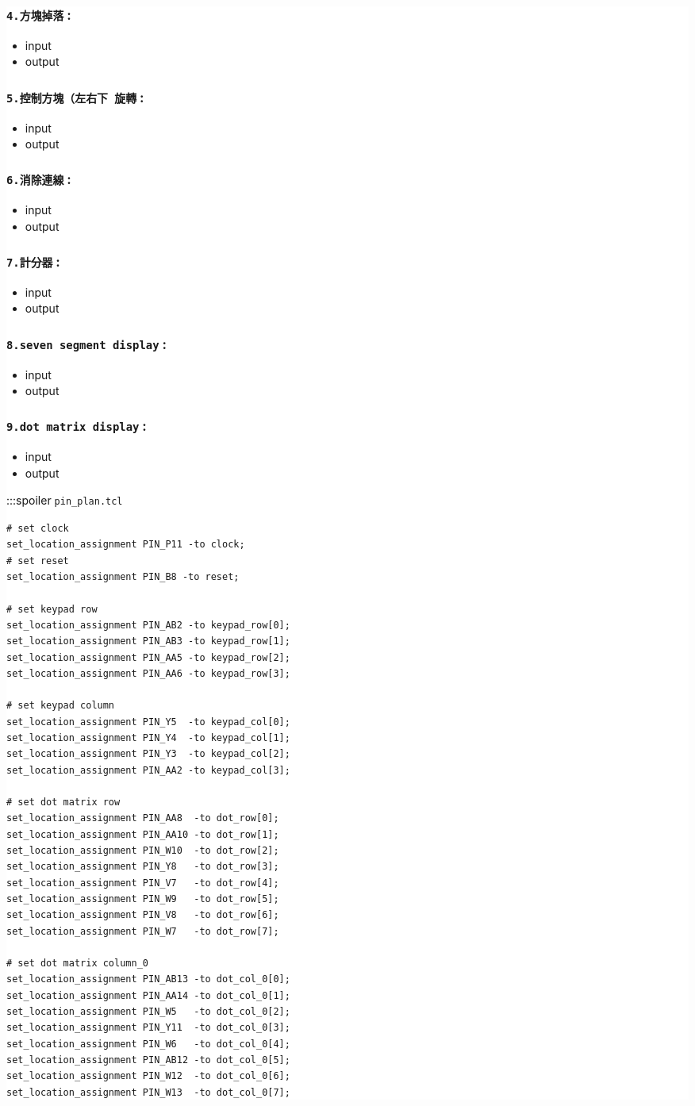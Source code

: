 ### `4.方塊掉落` :
* input
* output

### `5.控制方塊（左右下 旋轉` :
* input
* output

### `6.消除連線` :
* input
* output

### `7.計分器` :
* input
* output

### `8.seven segment display` :
* input
* output

### `9.dot matrix display` :
* input
* output

:::spoiler `pin_plan.tcl`
```verilog=
# set clock
set_location_assignment PIN_P11 -to clock;
# set reset
set_location_assignment PIN_B8 -to reset;

# set keypad row
set_location_assignment PIN_AB2 -to keypad_row[0];
set_location_assignment PIN_AB3 -to keypad_row[1];
set_location_assignment PIN_AA5 -to keypad_row[2];
set_location_assignment PIN_AA6 -to keypad_row[3];

# set keypad column
set_location_assignment PIN_Y5  -to keypad_col[0];
set_location_assignment PIN_Y4  -to keypad_col[1];
set_location_assignment PIN_Y3  -to keypad_col[2];
set_location_assignment PIN_AA2 -to keypad_col[3];

# set dot matrix row
set_location_assignment PIN_AA8  -to dot_row[0];
set_location_assignment PIN_AA10 -to dot_row[1];
set_location_assignment PIN_W10  -to dot_row[2];
set_location_assignment PIN_Y8   -to dot_row[3];
set_location_assignment PIN_V7   -to dot_row[4];
set_location_assignment PIN_W9   -to dot_row[5];
set_location_assignment PIN_V8   -to dot_row[6];
set_location_assignment PIN_W7   -to dot_row[7];

# set dot matrix column_0
set_location_assignment PIN_AB13 -to dot_col_0[0];
set_location_assignment PIN_AA14 -to dot_col_0[1];
set_location_assignment PIN_W5   -to dot_col_0[2];
set_location_assignment PIN_Y11  -to dot_col_0[3];
set_location_assignment PIN_W6   -to dot_col_0[4];
set_location_assignment PIN_AB12 -to dot_col_0[5];
set_location_assignment PIN_W12  -to dot_col_0[6];
set_location_assignment PIN_W13  -to dot_col_0[7];
```